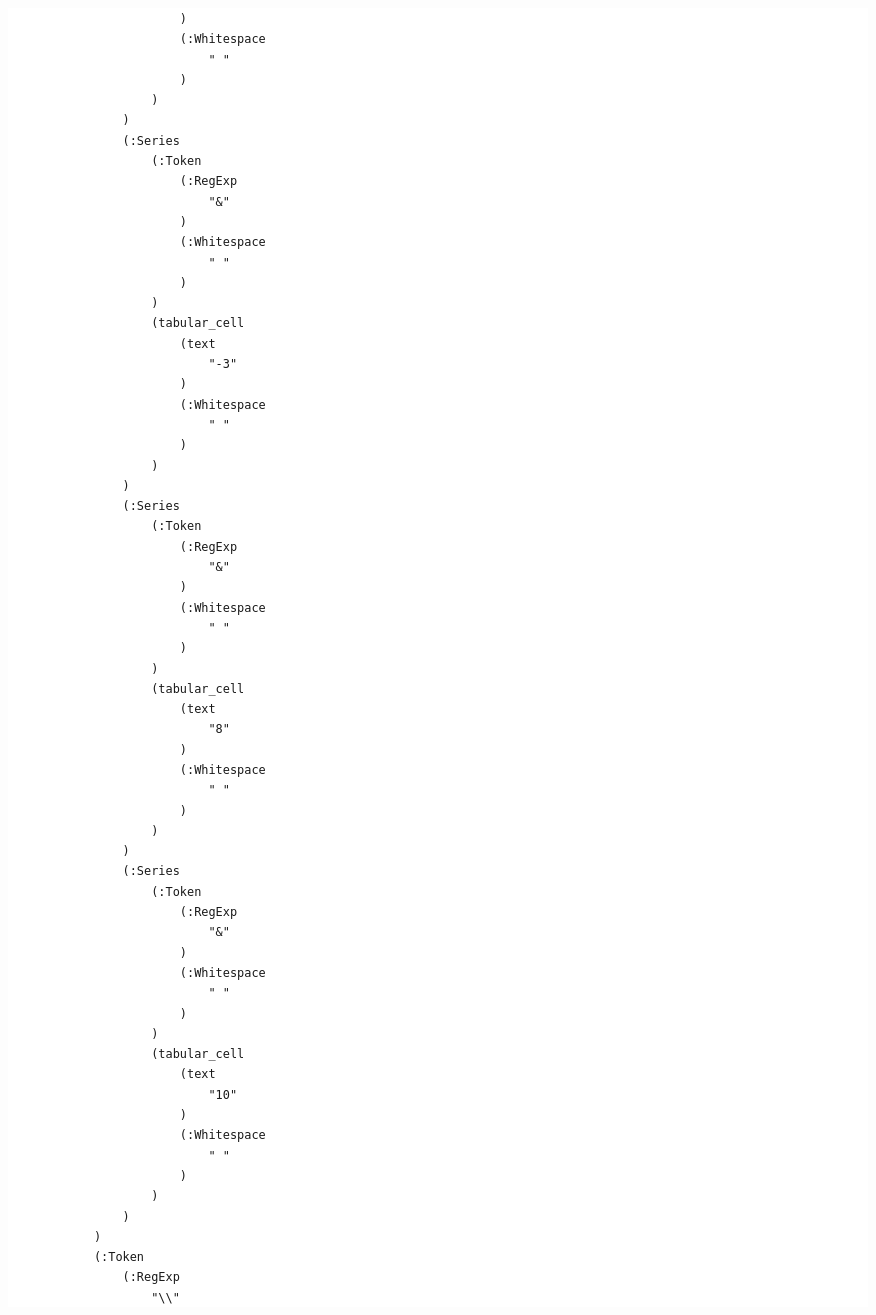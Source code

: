                             )
                            (:Whitespace
                                " "
                            )
                        )
                    )
                    (:Series
                        (:Token
                            (:RegExp
                                "&"
                            )
                            (:Whitespace
                                " "
                            )
                        )
                        (tabular_cell
                            (text
                                "-3"
                            )
                            (:Whitespace
                                " "
                            )
                        )
                    )
                    (:Series
                        (:Token
                            (:RegExp
                                "&"
                            )
                            (:Whitespace
                                " "
                            )
                        )
                        (tabular_cell
                            (text
                                "8"
                            )
                            (:Whitespace
                                " "
                            )
                        )
                    )
                    (:Series
                        (:Token
                            (:RegExp
                                "&"
                            )
                            (:Whitespace
                                " "
                            )
                        )
                        (tabular_cell
                            (text
                                "10"
                            )
                            (:Whitespace
                                " "
                            )
                        )
                    )
                )
                (:Token
                    (:RegExp
                        "\\"